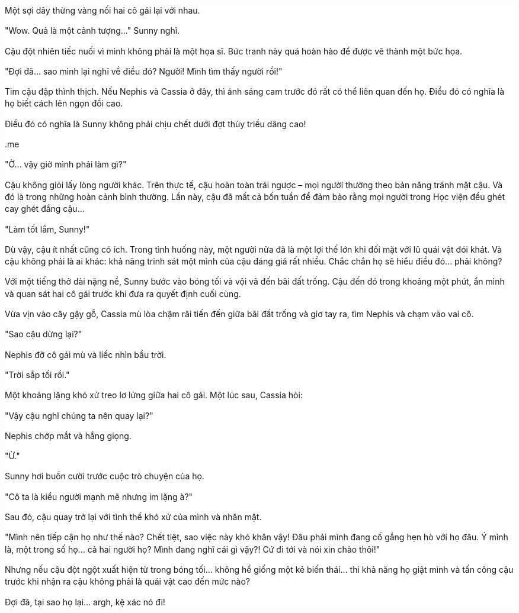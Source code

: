 Một sợi dây thừng vàng nối hai cô gái lại với nhau.

"Wow. Quả là một cảnh tượng..." Sunny nghĩ.

Cậu đột nhiên tiếc nuối vì mình không phải là một họa sĩ. Bức tranh này quá hoàn hảo để được vẽ thành một bức họa.

"Đợi đã... sao mình lại nghĩ về điều đó? Người! Mình tìm thấy người rồi!"

Tim cậu đập thình thịch. Nếu Nephis và Cassia ở đây, thì ánh sáng cam trước đó rất có thể liên quan đến họ. Điều đó có nghĩa là họ biết cách lên ngọn đồi cao.

Điều đó có nghĩa là Sunny không phải chịu chết dưới đợt thủy triều dâng cao!

.me

"Ờ... vậy giờ mình phải làm gì?"

Cậu không giỏi lấy lòng người khác. Trên thực tế, cậu hoàn toàn trái ngược – mọi người thường theo bản năng tránh mặt cậu. Và đó là trong những hoàn cảnh bình thường. Lần này, cậu đã mất cả bốn tuần để đảm bảo rằng mọi người trong Học viện đều ghét cay ghét đắng cậu...

"Làm tốt lắm, Sunny!"

Dù vậy, cậu ít nhất cũng có ích. Trong tình huống này, một người nữa đã là một lợi thế lớn khi đối mặt với lũ quái vật đói khát. Và cậu không phải là ai khác: khả năng trinh sát một mình của cậu đáng giá rất nhiều. Chắc chắn họ sẽ hiểu điều đó... phải không?

Với một tiếng thở dài nặng nề, Sunny bước vào bóng tối và vội vã đến bãi đất trống. Cậu đến đó trong khoảng một phút, ẩn mình và quan sát hai cô gái trước khi đưa ra quyết định cuối cùng.

Vừa vịn vào cây gậy gỗ, Cassia mù lòa chậm rãi tiến đến giữa bãi đất trống và giơ tay ra, tìm Nephis và chạm vào vai cô.

"Sao cậu dừng lại?"

Nephis đỡ cô gái mù và liếc nhìn bầu trời.

"Trời sắp tối rồi."

Một khoảng lặng khó xử treo lơ lửng giữa hai cô gái. Một lúc sau, Cassia hỏi:

"Vậy cậu nghĩ chúng ta nên quay lại?"

Nephis chớp mắt và hắng giọng.

"Ừ."

Sunny hơi buồn cười trước cuộc trò chuyện của họ.

"Cô ta là kiểu người mạnh mẽ nhưng im lặng à?"

Sau đó, cậu quay trở lại với tình thế khó xử của mình và nhăn mặt.

"Mình nên tiếp cận họ như thế nào? Chết tiệt, sao việc này khó khăn vậy! Đâu phải mình đang cố gắng hẹn hò với họ đâu. Ý mình là, một trong số họ... cả hai người họ? Mình đang nghĩ cái gì vậy?! Cứ đi tới và nói xin chào thôi!"

Nhưng nếu cậu đột ngột xuất hiện từ trong bóng tối... không hề giống một kẻ biến thái... thì khả năng họ giật mình và tấn công cậu trước khi nhận ra cậu không phải là quái vật cao đến mức nào?

Đợi đã, tại sao họ lại... argh, kệ xác nó đi!
